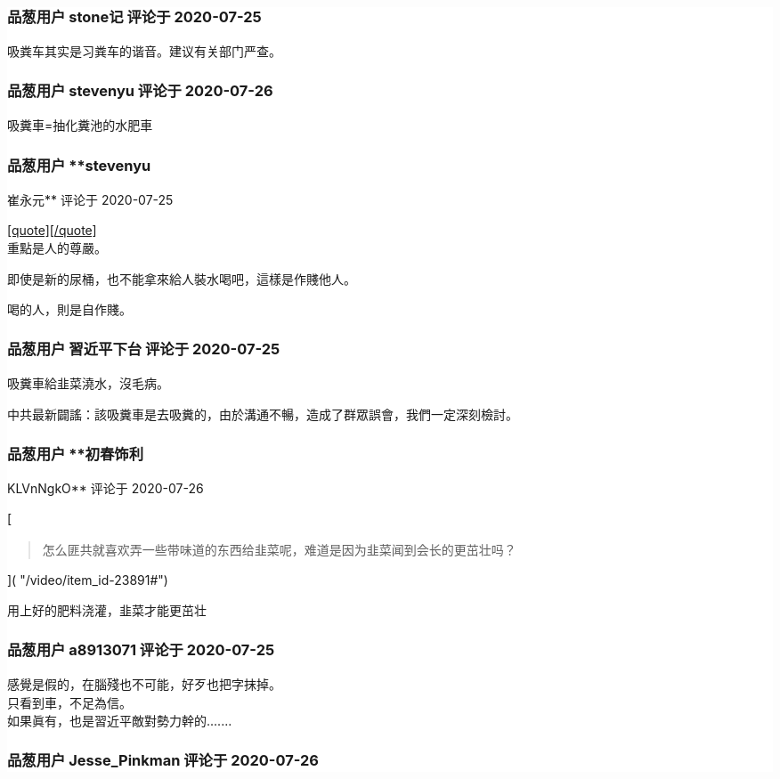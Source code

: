 

            
### 品葱用户 **stone记** 评论于 2020-07-25
        
吸粪车其实是习粪车的谐音。建议有关部门严查。
        


            
### 品葱用户 **stevenyu** 评论于 2020-07-26
        
吸糞車=抽化糞池的水肥車
        


            
### 品葱用户 **stevenyu 
崔永元** 评论于 2020-07-25
        
[\[quote\]\[/quote\]]( "/video/item_id-23867#")  
重點是人的尊嚴。  
  
即使是新的尿桶，也不能拿來給人裝水喝吧，這樣是作賤他人。  
  
喝的人，則是自作賤。
        


            
### 品葱用户 **習近平下台** 评论于 2020-07-25
        
吸糞車給韭菜澆水，沒毛病。  
  
中共最新闢謠：該吸糞車是去吸糞的，由於溝通不暢，造成了群眾誤會，我們一定深刻檢討。
        


            
### 品葱用户 **初春饰利 
KLVnNgkO** 评论于 2020-07-26
        
[

> 怎么匪共就喜欢弄一些带味道的东西给韭菜呢，难道是因为韭菜闻到会长的更茁壮吗？

]( "/video/item_id-23891#")  
  
用上好的肥料浇灌，韭菜才能更茁壮
        


            
### 品葱用户 **a8913071** 评论于 2020-07-25
        
感覺是假的，在腦殘也不可能，好歹也把字抹掉。  
只看到車，不足為信。  
如果眞有，也是習近平敵對勢力幹的.......
        


            
### 品葱用户 **Jesse_Pinkman** 评论于 2020-07-26
        